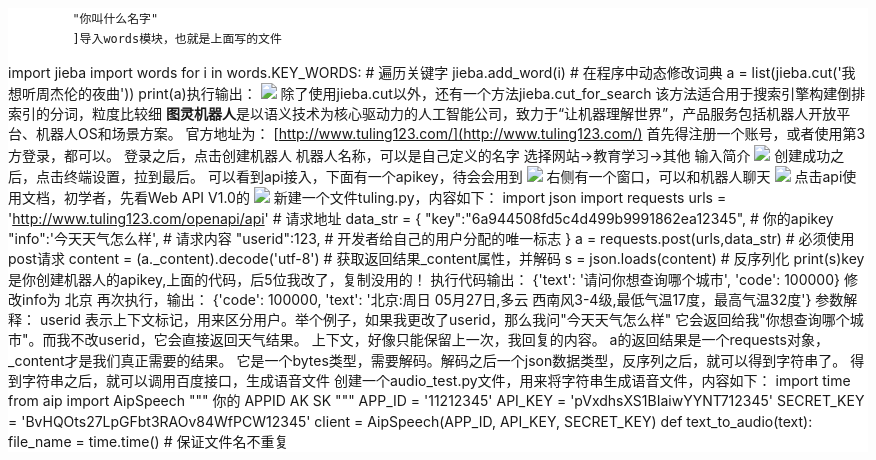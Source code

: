              "你叫什么名字"
             ]导入words模块，也就是上面写的文件
import jieba
import words
for i in words.KEY_WORDS:  \# 遍历关键字
    jieba.add_word(i)  \# 在程序中动态修改词典
a = list(jieba.cut('我想听周杰伦的夜曲'))
print(a)执行输出：
![](https://ask.qcloudimg.com/http-save/yehe-2398817/bi7m3zqwbz.png?imageView2/2/w/1620)
除了使用jieba.cut以外，还有一个方法jieba.cut_for_search
该方法适合用于搜索引擎构建倒排索引的分词，粒度比较细
**图灵机器人**是以语义技术为核心驱动力的人工智能公司，致力于“让机器理解世界”，产品服务包括机器人开放平台、机器人OS和场景方案。
官方地址为：
[http://www.tuling123.com/](http://www.tuling123.com/)
首先得注册一个账号，或者使用第3方登录，都可以。
登录之后，点击创建机器人
机器人名称，可以是自己定义的名字
选择网站->教育学习->其他 输入简介
![](https://ask.qcloudimg.com/http-save/yehe-2398817/wjc9covul3.png?imageView2/2/w/1620)
创建成功之后，点击终端设置，拉到最后。
可以看到api接入，下面有一个apikey，待会会用到
![](https://ask.qcloudimg.com/http-save/yehe-2398817/6c6h8v76kh.png?imageView2/2/w/1620)
右侧有一个窗口，可以和机器人聊天
![](https://ask.qcloudimg.com/http-save/yehe-2398817/ocheb2gosu.png?imageView2/2/w/1620)
点击api使用文档，初学者，先看Web API V1.0的
![](https://ask.qcloudimg.com/http-save/yehe-2398817/y1qqmq4bcq.png?imageView2/2/w/1620)
新建一个文件tuling.py，内容如下：
import json
import requests
urls = 'http://www.tuling123.com/openapi/api'  \# 请求地址
data_str = {
        "key":"6a944508fd5c4d499b9991862ea12345", \# 你的apikey
        "info":'今天天气怎么样',  \# 请求内容
        "userid":123,  \# 开发者给自己的用户分配的唯一标志
    }
a = requests.post(urls,data_str)  \# 必须使用post请求
content = (a._content).decode('utf-8')  \# 获取返回结果_content属性，并解码
s = json.loads(content)  \# 反序列化
print(s)key是你创建机器人的apikey,上面的代码，后5位我改了，复制没用的！
执行代码输出：
{'text': '请问你想查询哪个城市', 'code': 100000}
修改info为 北京
再次执行，输出：
{'code': 100000, 'text': '北京:周日 05月27日,多云 西南风3-4级,最低气温17度，最高气温32度'}
参数解释：
userid 表示上下文标记，用来区分用户。举个例子，如果我更改了userid，那么我问"今天天气怎么样"
它会返回给我"你想查询哪个城市"。而我不改userid，它会直接返回天气结果。
上下文，好像只能保留上一次，我回复的内容。
a的返回结果是一个requests对象，_content才是我们真正需要的结果。
它是一个bytes类型，需要解码。解码之后一个json数据类型，反序列之后，就可以得到字符串了。
得到字符串之后，就可以调用百度接口，生成语音文件
创建一个audio_test.py文件，用来将字符串生成语音文件，内容如下：
import time
from aip import AipSpeech
""" 你的 APPID AK SK """
APP_ID = '11212345'
API_KEY = 'pVxdhsXS1BIaiwYYNT712345'
SECRET_KEY = 'BvHQOts27LpGFbt3RAOv84WfPCW12345'
client = AipSpeech(APP_ID, API_KEY, SECRET_KEY)
def text_to_audio(text):
    file_name = time.time()  \# 保证文件名不重复